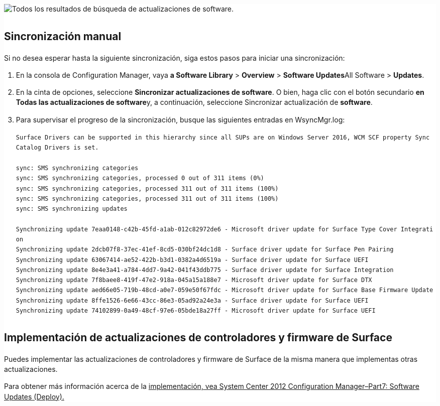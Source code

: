    ![Todos los resultados de búsqueda de actualizaciones de software.](images/manage-surface-driver-updates-4.png)

## <a name="manual-synchronization"></a>Sincronización manual

Si no desea esperar hasta la siguiente sincronización, siga estos pasos para iniciar una sincronización:

1. En la consola de Configuration Manager, vaya **a Software Library**  >  **Overview**  >  **Software Updates**All Software  >  **Updates**.
1. En la cinta de opciones, seleccione **Sincronizar actualizaciones de software**. O bien, haga clic con el botón secundario **en Todas las actualizaciones de software**y, a continuación, seleccione Sincronizar actualización de **software**.
1. Para supervisar el progreso de la sincronización, busque las siguientes entradas en WsyncMgr.log:

   ```console
   Surface Drivers can be supported in this hierarchy since all SUPs are on Windows Server 2016, WCM SCF property Sync Catalog Drivers is set.

   sync: SMS synchronizing categories 
   sync: SMS synchronizing categories, processed 0 out of 311 items (0%)
   sync: SMS synchronizing categories, processed 311 out of 311 items (100%)
   sync: SMS synchronizing categories, processed 311 out of 311 items (100%)
   sync: SMS synchronizing updates

   Synchronizing update 7eaa0148-c42b-45fd-a1ab-012c82972de6 - Microsoft driver update for Surface Type Cover Integration
   Synchronizing update 2dcb07f8-37ec-41ef-8cd5-030bf24dc1d8 - Surface driver update for Surface Pen Pairing
   Synchronizing update 63067414-ae52-422b-b3d1-0382a4d6519a - Surface driver update for Surface UEFI
   Synchronizing update 8e4e3a41-a784-4dd7-9a42-041f43ddb775 - Surface driver update for Surface Integration
   Synchronizing update 7f8baee8-419f-47e2-918a-045a15a188e7 - Microsoft driver update for Surface DTX
   Synchronizing update aed66e05-719b-48cd-a0e7-059e50f67fdc - Microsoft driver update for Surface Base Firmware Update
   Synchronizing update 8ffe1526-6e66-43cc-86e3-05ad92a24e3a - Surface driver update for Surface UEFI
   Synchronizing update 74102899-0a49-48cf-97e6-05bde18a27ff - Microsoft driver update for Surface UEFI
   ```

## <a name="deploying-surface-firmware-and-driver-updates"></a>Implementación de actualizaciones de controladores y firmware de Surface

Puedes implementar las actualizaciones de controladores y firmware de Surface de la misma manera que implementas otras actualizaciones.

Para obtener más información acerca de la [implementación, vea System Center 2012 Configuration Manager–Part7: Software Updates (Deploy).](https://blogs.technet.microsoft.com/elie/2012/05/25/system-center-2012-configuration-managerpart7-software-updates-deploy/)
